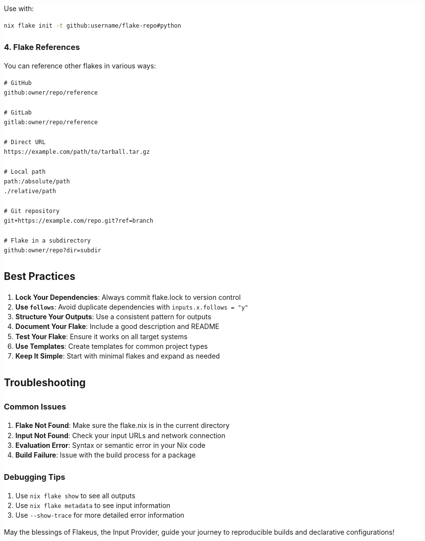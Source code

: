 Use with:
```bash
nix flake init -t github:username/flake-repo#python
```

### 4. Flake References

You can reference other flakes in various ways:

```
# GitHub
github:owner/repo/reference

# GitLab
gitlab:owner/repo/reference

# Direct URL
https://example.com/path/to/tarball.tar.gz

# Local path
path:/absolute/path
./relative/path

# Git repository
git+https://example.com/repo.git?ref=branch

# Flake in a subdirectory
github:owner/repo?dir=subdir
```

## Best Practices

1. **Lock Your Dependencies**: Always commit flake.lock to version control
2. **Use `follows`**: Avoid duplicate dependencies with `inputs.x.follows = "y"`
3. **Structure Your Outputs**: Use a consistent pattern for outputs
4. **Document Your Flake**: Include a good description and README
5. **Test Your Flake**: Ensure it works on all target systems
6. **Use Templates**: Create templates for common project types
7. **Keep It Simple**: Start with minimal flakes and expand as needed

## Troubleshooting

### Common Issues

1. **Flake Not Found**: Make sure the flake.nix is in the current directory
2. **Input Not Found**: Check your input URLs and network connection
3. **Evaluation Error**: Syntax or semantic error in your Nix code
4. **Build Failure**: Issue with the build process for a package

### Debugging Tips

1. Use `nix flake show` to see all outputs
2. Use `nix flake metadata` to see input information
3. Use `--show-trace` for more detailed error information

May the blessings of Flakeus, the Input Provider, guide your journey to reproducible builds and declarative configurations!
